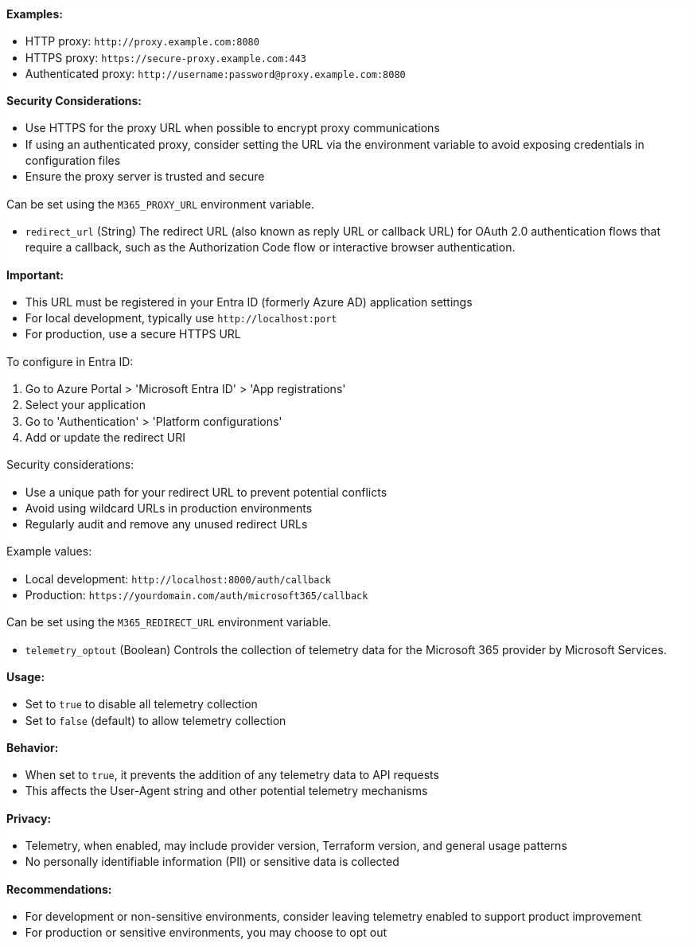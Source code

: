 **Examples:**
- HTTP proxy: `http://proxy.example.com:8080`
- HTTPS proxy: `https://secure-proxy.example.com:443`
- Authenticated proxy: `http://username:password@proxy.example.com:8080`

**Security Considerations:**
- Use HTTPS for the proxy URL when possible to encrypt proxy communications
- If using an authenticated proxy, consider setting the URL via the environment variable to avoid exposing credentials in configuration files
- Ensure the proxy server is trusted and secure

Can be set using the `M365_PROXY_URL` environment variable.
- `redirect_url` (String) The redirect URL (also known as reply URL or callback URL) for OAuth 2.0 authentication flows that require a callback, such as the Authorization Code flow or interactive browser authentication.

**Important:**
- This URL must be registered in your Entra ID (formerly Azure AD) application settings
- For local development, typically use `http://localhost:port`
- For production, use a secure HTTPS URL

To configure in Entra ID:
1. Go to Azure Portal > 'Microsoft Entra ID' > 'App registrations'
2. Select your application
3. Go to 'Authentication' > 'Platform configurations'
4. Add or update the redirect URI

Security considerations:
- Use a unique path for your redirect URL to prevent potential conflicts
- Avoid using wildcard URLs in production environments
- Regularly audit and remove any unused redirect URLs

Example values:
- Local development: `http://localhost:8000/auth/callback`
- Production: `https://yourdomain.com/auth/microsoft365/callback`

Can be set using the `M365_REDIRECT_URL` environment variable.
- `telemetry_optout` (Boolean) Controls the collection of telemetry data for the Microsoft 365 provider by Microsoft Services.

**Usage:**
- Set to `true` to disable all telemetry collection
- Set to `false` (default) to allow telemetry collection

**Behavior:**
- When set to `true`, it prevents the addition of any telemetry data to API requests
- This affects the User-Agent string and other potential telemetry mechanisms

**Privacy:**
- Telemetry, when enabled, may include provider version, Terraform version, and general usage patterns
- No personally identifiable information (PII) or sensitive data is collected

**Recommendations:**
- For development or non-sensitive environments, consider leaving telemetry enabled to support product improvement
- For production or sensitive environments, you may choose to opt out
